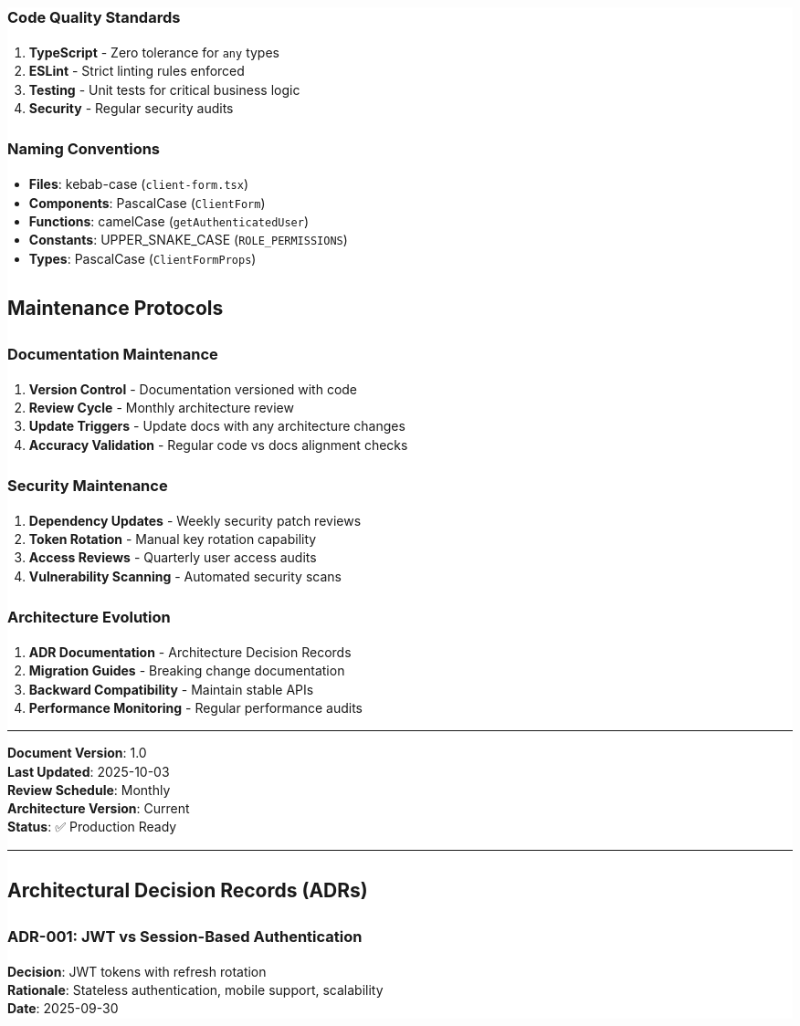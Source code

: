 ### Code Quality Standards
1. **TypeScript** - Zero tolerance for `any` types
2. **ESLint** - Strict linting rules enforced
3. **Testing** - Unit tests for critical business logic
4. **Security** - Regular security audits

### Naming Conventions
- **Files**: kebab-case (`client-form.tsx`)
- **Components**: PascalCase (`ClientForm`)
- **Functions**: camelCase (`getAuthenticatedUser`)
- **Constants**: UPPER_SNAKE_CASE (`ROLE_PERMISSIONS`)
- **Types**: PascalCase (`ClientFormProps`)

## Maintenance Protocols

### Documentation Maintenance
1. **Version Control** - Documentation versioned with code
2. **Review Cycle** - Monthly architecture review
3. **Update Triggers** - Update docs with any architecture changes
4. **Accuracy Validation** - Regular code vs docs alignment checks

### Security Maintenance
1. **Dependency Updates** - Weekly security patch reviews
2. **Token Rotation** - Manual key rotation capability
3. **Access Reviews** - Quarterly user access audits
4. **Vulnerability Scanning** - Automated security scans

### Architecture Evolution
1. **ADR Documentation** - Architecture Decision Records
2. **Migration Guides** - Breaking change documentation  
3. **Backward Compatibility** - Maintain stable APIs
4. **Performance Monitoring** - Regular performance audits

---

**Document Version**: 1.0  
**Last Updated**: 2025-10-03  
**Review Schedule**: Monthly  
**Architecture Version**: Current  
**Status**: ✅ Production Ready

---

## Architectural Decision Records (ADRs)

### ADR-001: JWT vs Session-Based Authentication
**Decision**: JWT tokens with refresh rotation  
**Rationale**: Stateless authentication, mobile support, scalability  
**Date**: 2025-09-30
